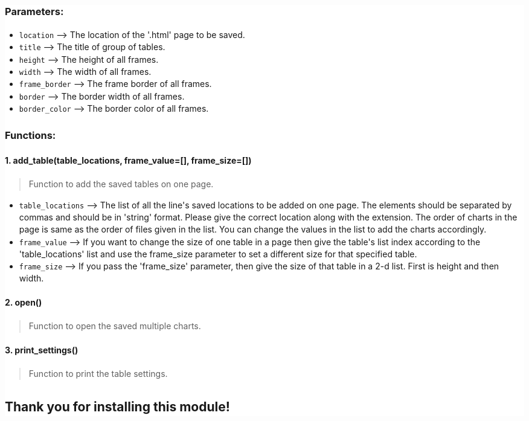 ### Parameters:

* ```location``` --> The location of the '.html' page to be saved.
* ```title``` --> The title of group of tables.
* ```height``` --> The height of all frames.
* ```width``` --> The width of all frames.
* ```frame_border``` --> The frame border of all frames.
* ```border``` --> The border width of all frames.
* ```border_color``` --> The border color of all frames.

### Functions:

#### 1. add_table(table_locations, frame_value=[], frame_size=[])

> Function to add the saved tables on one page.

* ```table_locations``` --> The list of all the line's saved locations to be added on one page. The elements should be
  separated by commas and should be in 'string' format. Please give the correct location along with the extension. The
  order of charts in the page is same as the order of files given in the list. You can change the values in the list to
  add the charts accordingly.
* ```frame_value``` --> If you want to change the size of one table in a page then give the table's list index according
  to the 'table_locations' list and use the frame_size parameter to set a different size for that specified table.
* ```frame_size``` --> If you pass the 'frame_size' parameter, then give the size of that table in a 2-d list. First is
  height and then width.

#### 2. open()

> Function to open the saved multiple charts.

#### 3. print_settings()

> Function to print the table settings.

## Thank you for installing this module!
